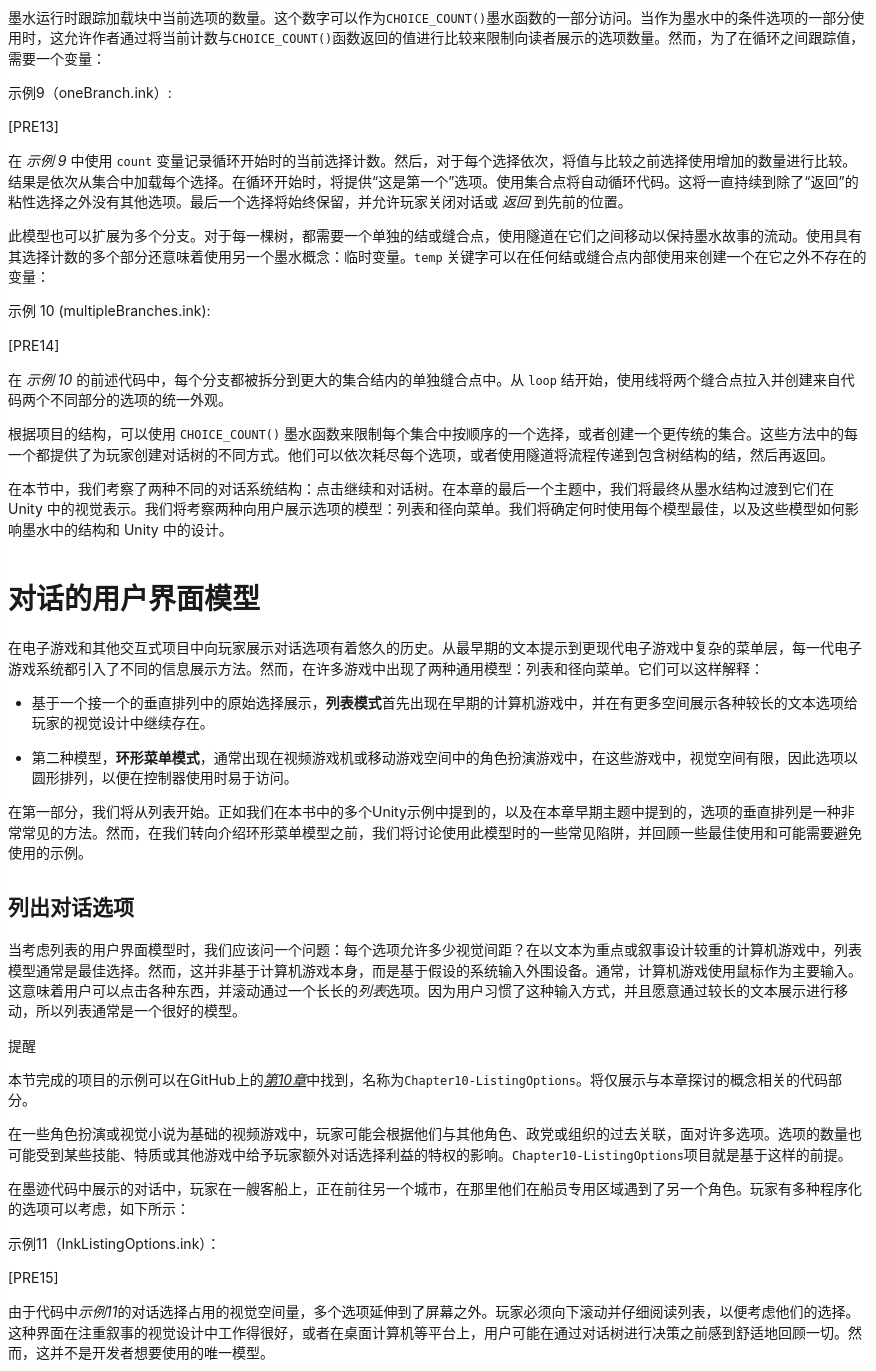 墨水运行时跟踪加载块中当前选项的数量。这个数字可以作为`CHOICE_COUNT()`墨水函数的一部分访问。当作为墨水中的条件选项的一部分使用时，这允许作者通过将当前计数与`CHOICE_COUNT()`函数返回的值进行比较来限制向读者展示的选项数量。然而，为了在循环之间跟踪值，需要一个变量：

示例9（oneBranch.ink）:

[PRE13]

在 *示例 9* 中使用 `count` 变量记录循环开始时的当前选择计数。然后，对于每个选择依次，将值与比较之前选择使用增加的数量进行比较。结果是依次从集合中加载每个选择。在循环开始时，将提供“这是第一个”选项。使用集合点将自动循环代码。这将一直持续到除了“返回”的粘性选择之外没有其他选项。最后一个选择将始终保留，并允许玩家关闭对话或 *返回* 到先前的位置。

此模型也可以扩展为多个分支。对于每一棵树，都需要一个单独的结或缝合点，使用隧道在它们之间移动以保持墨水故事的流动。使用具有其选择计数的多个部分还意味着使用另一个墨水概念：临时变量。`temp` 关键字可以在任何结或缝合点内部使用来创建一个在它之外不存在的变量：

示例 10 (multipleBranches.ink):

[PRE14]

在 *示例 10* 的前述代码中，每个分支都被拆分到更大的集合结内的单独缝合点中。从 `loop` 结开始，使用线将两个缝合点拉入并创建来自代码两个不同部分的选项的统一外观。

根据项目的结构，可以使用 `CHOICE_COUNT()` 墨水函数来限制每个集合中按顺序的一个选择，或者创建一个更传统的集合。这些方法中的每一个都提供了为玩家创建对话树的不同方式。他们可以依次耗尽每个选项，或者使用隧道将流程传递到包含树结构的结，然后再返回。

在本节中，我们考察了两种不同的对话系统结构：点击继续和对话树。在本章的最后一个主题中，我们将最终从墨水结构过渡到它们在 Unity 中的视觉表示。我们将考察两种向用户展示选项的模型：列表和径向菜单。我们将确定何时使用每个模型最佳，以及这些模型如何影响墨水中的结构和 Unity 中的设计。

# 对话的用户界面模型

在电子游戏和其他交互式项目中向玩家展示对话选项有着悠久的历史。从最早期的文本提示到更现代电子游戏中复杂的菜单层，每一代电子游戏系统都引入了不同的信息展示方法。然而，在许多游戏中出现了两种通用模型：列表和径向菜单。它们可以这样解释：

+   基于一个接一个的垂直排列中的原始选择展示，**列表模式**首先出现在早期的计算机游戏中，并在有更多空间展示各种较长的文本选项给玩家的视觉设计中继续存在。

+   第二种模型，**环形菜单模式**，通常出现在视频游戏机或移动游戏空间中的角色扮演游戏中，在这些游戏中，视觉空间有限，因此选项以圆形排列，以便在控制器使用时易于访问。

在第一部分，我们将从列表开始。正如我们在本书中的多个Unity示例中提到的，以及在本章早期主题中提到的，选项的垂直排列是一种非常常见的方法。然而，在我们转向介绍环形菜单模型之前，我们将讨论使用此模型时的一些常见陷阱，并回顾一些最佳使用和可能需要避免使用的示例。

## 列出对话选项

当考虑列表的用户界面模型时，我们应该问一个问题：每个选项允许多少视觉间距？在以文本为重点或叙事设计较重的计算机游戏中，列表模型通常是最佳选择。然而，这并非基于计算机游戏本身，而是基于假设的系统输入外围设备。通常，计算机游戏使用鼠标作为主要输入。这意味着用户可以点击各种东西，并滚动通过一个长长的*列表*选项。因为用户习惯了这种输入方式，并且愿意通过较长的文本展示进行移动，所以列表通常是一个很好的模型。

提醒

本节完成的项目的示例可以在GitHub上的[*第10章*](B17597_10_Final_PG_ePub.xhtml#_idTextAnchor145)中找到，名称为`Chapter10-ListingOptions`。将仅展示与本章探讨的概念相关的代码部分。

在一些角色扮演或视觉小说为基础的视频游戏中，玩家可能会根据他们与其他角色、政党或组织的过去关联，面对许多选项。选项的数量也可能受到某些技能、特质或其他游戏中给予玩家额外对话选择利益的特权的影响。`Chapter10-ListingOptions`项目就是基于这样的前提。

在墨迹代码中展示的对话中，玩家在一艘客船上，正在前往另一个城市，在那里他们在船员专用区域遇到了另一个角色。玩家有多种程序化的选项可以考虑，如下所示：

示例11（InkListingOptions.ink）：

[PRE15]

由于代码中*示例11*的对话选择占用的视觉空间量，多个选项延伸到了屏幕之外。玩家必须向下滚动并仔细阅读列表，以便考虑他们的选择。这种界面在注重叙事的视觉设计中工作得很好，或者在桌面计算机等平台上，用户可能在通过对话树进行决策之前感到舒适地回顾一切。然而，这并不是开发者想要使用的唯一模型。
